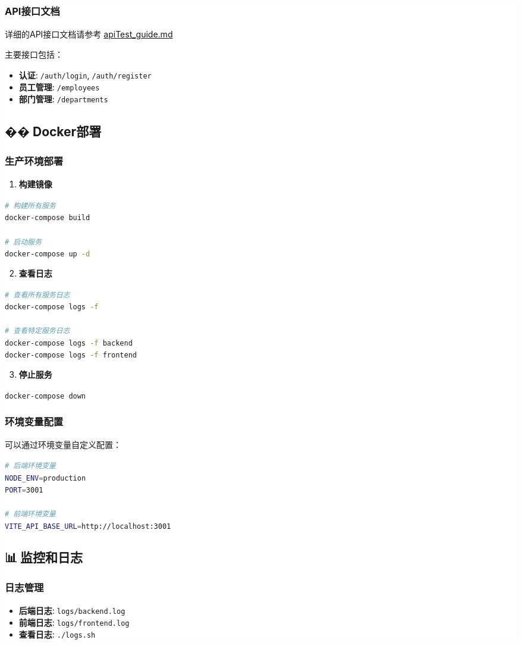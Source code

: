 ### API接口文档

详细的API接口文档请参考 [apiTest_guide.md](./apiTest_guide.md)

主要接口包括：
- **认证**: `/auth/login`, `/auth/register`
- **员工管理**: `/employees`
- **部门管理**: `/departments`

## �� Docker部署

### 生产环境部署

1. **构建镜像**
```bash
# 构建所有服务
docker-compose build

# 启动服务
docker-compose up -d
```

2. **查看日志**
```bash
# 查看所有服务日志
docker-compose logs -f

# 查看特定服务日志
docker-compose logs -f backend
docker-compose logs -f frontend
```

3. **停止服务**
```bash
docker-compose down
```

### 环境变量配置

可以通过环境变量自定义配置：

```bash
# 后端环境变量
NODE_ENV=production
PORT=3001

# 前端环境变量
VITE_API_BASE_URL=http://localhost:3001
```

## 📊 监控和日志

### 日志管理
- **后端日志**: `logs/backend.log`
- **前端日志**: `logs/frontend.log`
- **查看日志**: `./logs.sh`
